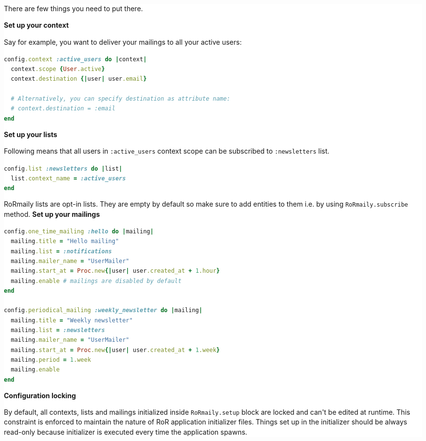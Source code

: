 There are few things you need to put there. 

**Set up your context**

Say for example, you want to deliver your mailings to all your active users:

```ruby
config.context :active_users do |context|
  context.scope {User.active}
  context.destination {|user| user.email}
  
  # Alternatively, you can specify destination as attribute name:
  # context.destination = :email
end
```

**Set up your lists**

Following means that all users in `:active_users` context scope can be subscribed to `:newsletters` list.

```ruby
config.list :newsletters do |list|
  list.context_name = :active_users
end
```

RoRmaily lists are opt-in lists. They are empty by default so make sure to add entities to them i.e. by using `RoRmaily.subscribe` method.
**Set up your mailings**

```ruby
config.one_time_mailing :hello do |mailing|
  mailing.title = "Hello mailing"
  mailing.list = :notifications
  mailing.mailer_name = "UserMailer"
  mailing.start_at = Proc.new{|user| user.created_at + 1.hour}
  mailing.enable # mailings are disabled by default
end

config.periodical_mailing :weekly_newsletter do |mailing|
  mailing.title = "Weekly newsletter"
  mailing.list = :newsletters
  mailing.mailer_name = "UserMailer"
  mailing.start_at = Proc.new{|user| user.created_at + 1.week}
  mailing.period = 1.week
  mailing.enable
end
```

**Configuration locking**

By default, all contexts, lists and mailings initialized inside `RoRmaily.setup` block are locked and can't be edited at runtime. This constraint is enforced to maintain the nature of RoR application initializer files. Things set up in the initializer should be always read-only because initializer is executed every time the application spawns.
